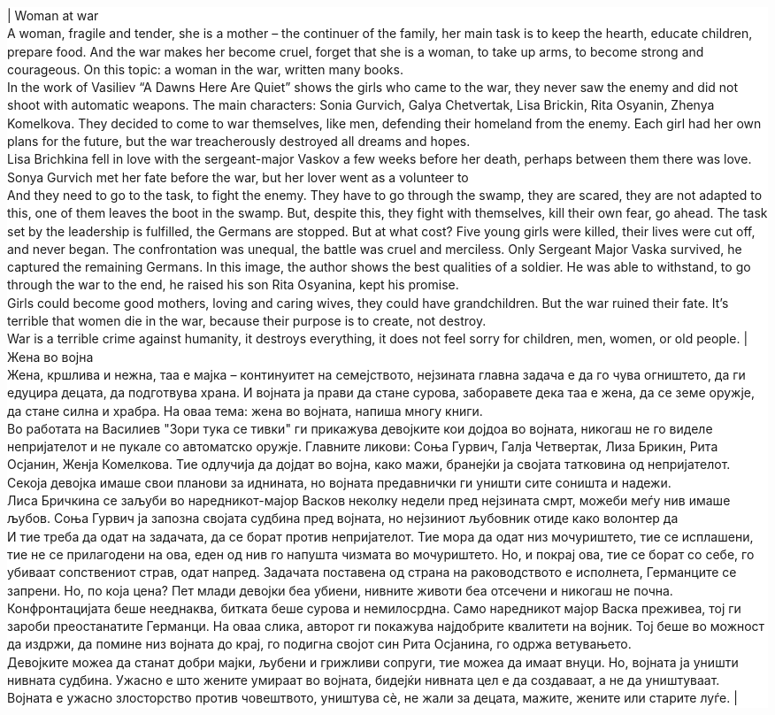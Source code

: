 | Woman at war<br/>A woman, fragile and tender, she is a mother – the continuer of the family, her main task is to keep the hearth, educate children, prepare food. And the war makes her become cruel, forget that she is a woman, to take up arms, to become strong and courageous. On this topic: a woman in the war, written many books.<br/>In the work of Vasiliev “A Dawns Here Are Quiet” shows the girls who came to the war, they never saw the enemy and did not shoot with automatic weapons. The main characters: Sonia Gurvich, Galya Chetvertak, Lisa Brickin, Rita Osyanin, Zhenya Komelkova. They decided to come to war themselves, like men, defending their homeland from the enemy. Each girl had her own plans for the future, but the war treacherously destroyed all dreams and hopes.<br/>Lisa Brichkina fell in love with the sergeant-major Vaskov a few weeks before her death, perhaps between them there was love. Sonya Gurvich met her fate before the war, but her lover went as a volunteer to<br/>And they need to go to the task, to fight the enemy. They have to go through the swamp, they are scared, they are not adapted to this, one of them leaves the boot in the swamp. But, despite this, they fight with themselves, kill their own fear, go ahead. The task set by the leadership is fulfilled, the Germans are stopped. But at what cost? Five young girls were killed, their lives were cut off, and never began. The confrontation was unequal, the battle was cruel and merciless. Only Sergeant Major Vaska survived, he captured the remaining Germans. In this image, the author shows the best qualities of a soldier. He was able to withstand, to go through the war to the end, he raised his son Rita Osyanina, kept his promise.<br/>Girls could become good mothers, loving and caring wives, they could have grandchildren. But the war ruined their fate. It’s terrible that women die in the war, because their purpose is to create, not destroy.<br/>War is a terrible crime against humanity, it destroys everything, it does not feel sorry for children, men, women, or old people. | Жена во војна<br/>Жена, кршлива и нежна, таа е мајка – континуитет на семејството, нејзината главна задача е да го чува огништето, да ги едуцира децата, да подготвува храна. И војната ја прави да стане сурова, заборавете дека таа е жена, да се земе оружје, да стане силна и храбра. На оваа тема: жена во војната, напиша многу книги.<br/>Во работата на Василиев "Зори тука се тивки" ги прикажува девојките кои дојдоа во војната, никогаш не го виделе непријателот и не пукале со автоматско оружје. Главните ликови: Соња Гурвич, Галја Четвертак, Лиза Брикин, Рита Осјанин, Женја Комелкова. Тие одлучија да дојдат во војна, како мажи, бранејќи ја својата татковина од непријателот. Секоја девојка имаше свои планови за иднината, но војната предавнички ги уништи сите соништа и надежи.<br/>Лиса Бричкина се заљуби во наредникот-мајор Васков неколку недели пред нејзината смрт, можеби меѓу нив имаше љубов. Соња Гурвич ја запозна својата судбина пред војната, но нејзиниот љубовник отиде како волонтер да<br/>И тие треба да одат на задачата, да се борат против непријателот. Тие мора да одат низ мочуриштето, тие се исплашени, тие не се прилагодени на ова, еден од нив го напушта чизмата во мочуриштето. Но, и покрај ова, тие се борат со себе, го убиваат сопствениот страв, одат напред. Задачата поставена од страна на раководството е исполнета, Германците се запрени. Но, по која цена? Пет млади девојки беа убиени, нивните животи беа отсечени и никогаш не почна. Конфронтацијата беше нееднаква, битката беше сурова и немилосрдна. Само наредникот мајор Васка преживеа, тој ги зароби преостанатите Германци. На оваа слика, авторот ги покажува најдобрите квалитети на војник. Тој беше во можност да издржи, да помине низ војната до крај, го подигна својот син Рита Осјанина, го одржа ветувањето.<br/>Девојките можеа да станат добри мајки, љубени и грижливи сопруги, тие можеа да имаат внуци. Но, војната ја уништи нивната судбина. Ужасно е што жените умираат во војната, бидејќи нивната цел е да создаваат, а не да уништуваат.<br/>Војната е ужасно злосторство против човештвото, уништува сè, не жали за децата, мажите, жените или старите луѓе. |
